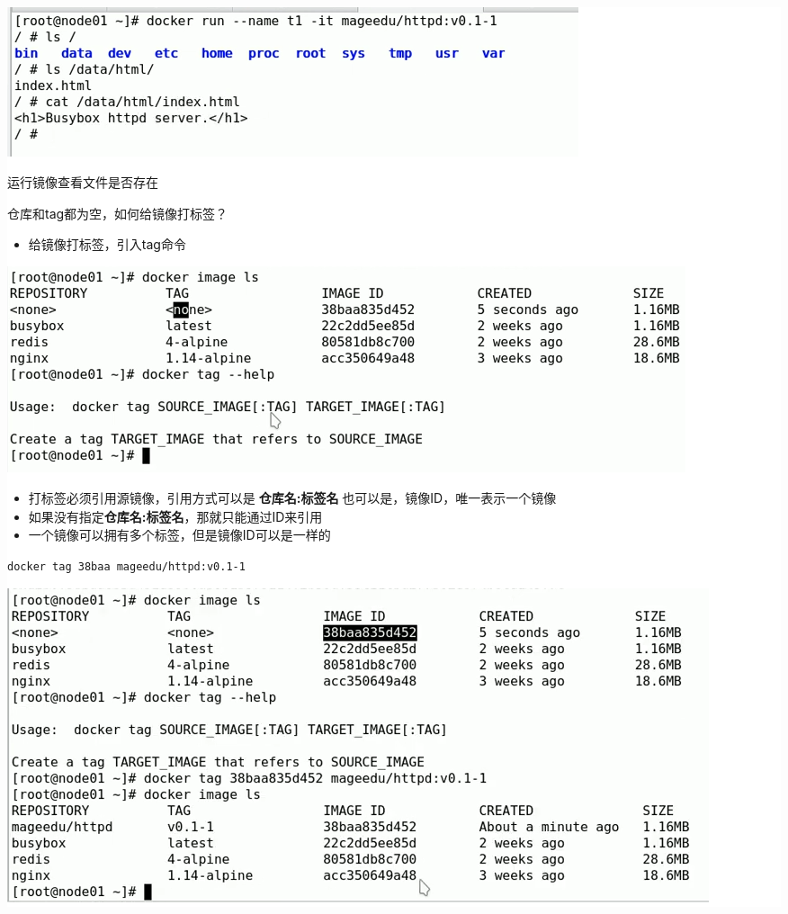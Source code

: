![20191208_110245_33](image/20191208_110245_33.png)

运行镜像查看文件是否存在

仓库和tag都为空，如何给镜像打标签？

* 给镜像打标签，引入tag命令

![20191208_104721_27](image/20191208_104721_27.png)

* 打标签必须引用源镜像，引用方式可以是 **仓库名:标签名** 也可以是，镜像ID，唯一表示一个镜像
* 如果没有指定**仓库名:标签名**，那就只能通过ID来引用
* 一个镜像可以拥有多个标签，但是镜像ID可以是一样的

```
docker tag 38baa mageedu/httpd:v0.1-1
```

![20191208_105253_29](image/20191208_105253_29.png)
